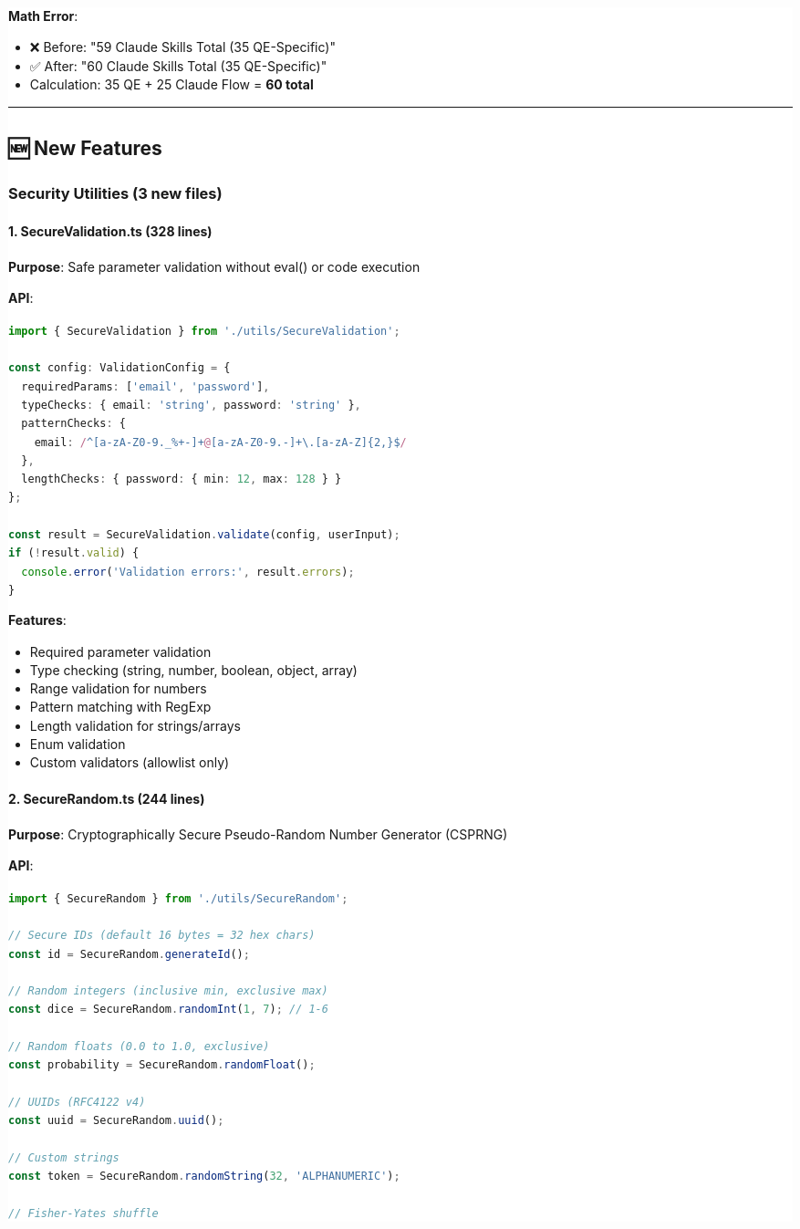 **Math Error**:
- ❌ Before: "59 Claude Skills Total (35 QE-Specific)"
- ✅ After: "60 Claude Skills Total (35 QE-Specific)"
- Calculation: 35 QE + 25 Claude Flow = **60 total**

---

## 🆕 New Features

### Security Utilities (3 new files)

#### 1. SecureValidation.ts (328 lines)
**Purpose**: Safe parameter validation without eval() or code execution

**API**:
```typescript
import { SecureValidation } from './utils/SecureValidation';

const config: ValidationConfig = {
  requiredParams: ['email', 'password'],
  typeChecks: { email: 'string', password: 'string' },
  patternChecks: {
    email: /^[a-zA-Z0-9._%+-]+@[a-zA-Z0-9.-]+\.[a-zA-Z]{2,}$/
  },
  lengthChecks: { password: { min: 12, max: 128 } }
};

const result = SecureValidation.validate(config, userInput);
if (!result.valid) {
  console.error('Validation errors:', result.errors);
}
```

**Features**:
- Required parameter validation
- Type checking (string, number, boolean, object, array)
- Range validation for numbers
- Pattern matching with RegExp
- Length validation for strings/arrays
- Enum validation
- Custom validators (allowlist only)

#### 2. SecureRandom.ts (244 lines)
**Purpose**: Cryptographically Secure Pseudo-Random Number Generator (CSPRNG)

**API**:
```typescript
import { SecureRandom } from './utils/SecureRandom';

// Secure IDs (default 16 bytes = 32 hex chars)
const id = SecureRandom.generateId();

// Random integers (inclusive min, exclusive max)
const dice = SecureRandom.randomInt(1, 7); // 1-6

// Random floats (0.0 to 1.0, exclusive)
const probability = SecureRandom.randomFloat();

// UUIDs (RFC4122 v4)
const uuid = SecureRandom.uuid();

// Custom strings
const token = SecureRandom.randomString(32, 'ALPHANUMERIC');

// Fisher-Yates shuffle
```